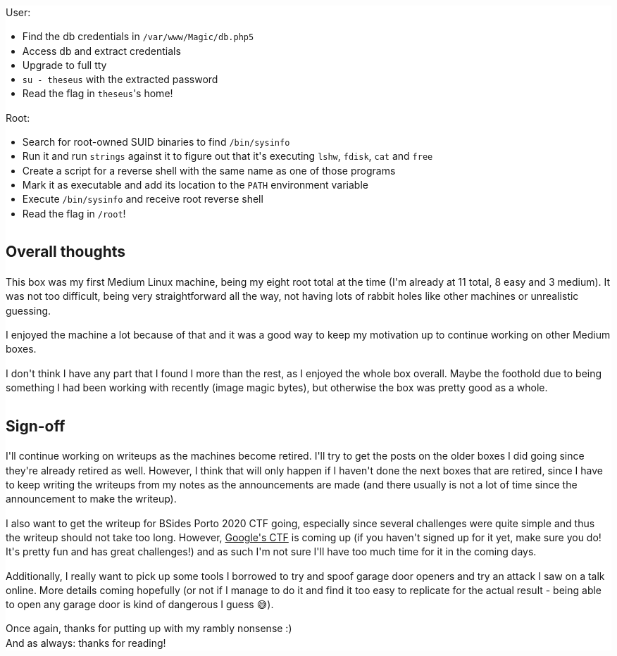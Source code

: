User:
* Find the db credentials in `/var/www/Magic/db.php5`
* Access db and extract credentials
* Upgrade to full tty
* `su - theseus` with the extracted password
* Read the flag in `theseus`'s home!

Root:
* Search for root-owned SUID binaries to find `/bin/sysinfo`
* Run it and run `strings` against it to figure out that it's executing `lshw`, `fdisk`, `cat` and `free`
* Create a script for a reverse shell with the same name as one of those programs
* Mark it as executable and add its location to the `PATH` environment variable
* Execute `/bin/sysinfo` and receive root reverse shell
* Read the flag in `/root`!

## Overall thoughts

This box was my first Medium Linux machine, being my eight root total at the time (I'm already at 11 total, 8 easy and 3 medium).
It was not too difficult, being very straightforward all the way, not having lots of rabbit holes like other machines or unrealistic guessing.

I enjoyed the machine a lot because of that and it was a good way to keep my motivation up to continue working on other Medium boxes.

I don't think I have any part that I found I more than the rest, as I enjoyed the whole box overall.
Maybe the foothold due to being something I had been working with recently (image magic bytes), but otherwise the box was pretty good as a whole.

## Sign-off

I'll continue working on writeups as the machines become retired.
I'll try to get the posts on the older boxes I did going since they're already retired as well.
However, I think that will only happen if I haven't done the next boxes that are retired, since I have to keep writing the writeups from my notes as the announcements are made (and there usually is not a lot of time since the announcement to make the writeup).

I also want to get the writeup for BSides Porto 2020 CTF going, especially since several challenges were quite simple and thus the writeup should not take too long.
However, [Google's CTF](https://capturetheflag.withgoogle.com/) is coming up (if you haven't signed up for it yet, make sure you do! It's pretty fun and has great challenges!) and as such I'm not sure I'll have too much time for it in the coming days.

Additionally, I really want to pick up some tools I borrowed to try and spoof garage door openers and try an attack I saw on a talk online.
More details coming hopefully (or not if I manage to do it and find it too easy to replicate for the actual result - being able to open any garage door is kind of dangerous I guess 😅).

Once again, thanks for putting up with my rambly nonsense :)<br/>
And as always: thanks for reading!
